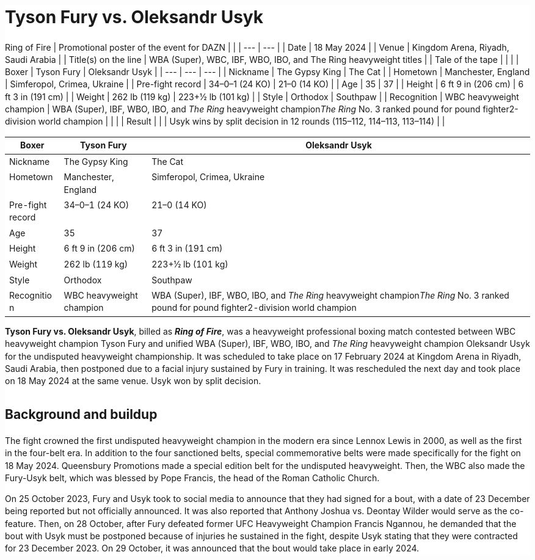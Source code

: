 # Tyson Fury vs. Oleksandr Usyk

Ring of Fire
| Promotional poster of the event for DAZN | |
| --- | --- |
| Date | 18 May 2024 |
| Venue | Kingdom Arena, Riyadh, Saudi Arabia |
| Title(s) on the line | WBA (Super), WBC, IBF, WBO, IBO, and The Ring heavyweight titles |
| Tale of the tape | |
| | Boxer | Tyson Fury | Oleksandr Usyk | | --- | --- | --- | | Nickname | The Gypsy King | The Cat | | Hometown | Manchester, England | Simferopol, Crimea, Ukraine | | Pre-fight record | 34–0–1 (24 KO) | 21–0 (14 KO) | | Age | 35 | 37 | | Height | 6 ft 9 in (206 cm) | 6 ft 3 in (191 cm) | | Weight | 262 lb (119 kg) | 223\+1⁄2 lb (101 kg) | | Style | Orthodox | Southpaw | | Recognition | WBC heavyweight champion | WBA (Super), IBF, WBO, IBO, and *The Ring* heavyweight champion*The Ring* No. 3 ranked pound for pound fighter2-division world champion | | |
| Result | |
| Usyk wins by split decision in 12 rounds (115–112, 114–113, 113–114\) | |

| Boxer | Tyson Fury | Oleksandr Usyk |
| --- | --- | --- |
| Nickname | The Gypsy King | The Cat |
| Hometown | Manchester, England | Simferopol, Crimea, Ukraine |
| Pre-fight record | 34–0–1 (24 KO) | 21–0 (14 KO) |
| Age | 35 | 37 |
| Height | 6 ft 9 in (206 cm) | 6 ft 3 in (191 cm) |
| Weight | 262 lb (119 kg) | 223\+1⁄2 lb (101 kg) |
| Style | Orthodox | Southpaw |
| Recognition | WBC heavyweight champion | WBA (Super), IBF, WBO, IBO, and *The Ring* heavyweight champion*The Ring* No. 3 ranked pound for pound fighter2-division world champion |

**Tyson Fury vs. Oleksandr Usyk**, billed as ***Ring of Fire***, was a heavyweight professional boxing match contested between WBC heavyweight champion Tyson Fury and unified WBA (Super), IBF, WBO, IBO, and *The Ring* heavyweight champion Oleksandr Usyk for the undisputed heavyweight championship. It was scheduled to take place on 17 February 2024 at Kingdom Arena in Riyadh, Saudi Arabia, then postponed due to a facial injury sustained by Fury in training. It was rescheduled the next day and took place on 18 May 2024 at the same venue. Usyk won by split decision.

Background and buildup
----------------------

The fight crowned the first undisputed heavyweight champion in the modern era since Lennox Lewis in 2000, as well as the first in the four-belt era. In addition to the four sanctioned belts, special commemorative belts were made specifically for the fight on 18 May 2024\. Queensbury Promotions made a special edition belt for the undisputed heavyweight. Then, the WBC also made the Fury-Usyk belt, which was blessed by Pope Francis, the head of the Roman Catholic Church.

On 25 October 2023, Fury and Usyk took to social media to announce that they had signed for a bout, with a date of 23 December being reported but not officially announced. It was also reported that Anthony Joshua vs. Deontay Wilder would serve as the co-feature. Then, on 28 October, after Fury defeated former UFC Heavyweight Champion Francis Ngannou, he demanded that the bout with Usyk must be postponed because of injuries he sustained in the fight, despite Usyk stating that they were contracted for 23 December 2023\. On 29 October, it was announced that the bout would take place in early 2024\.
